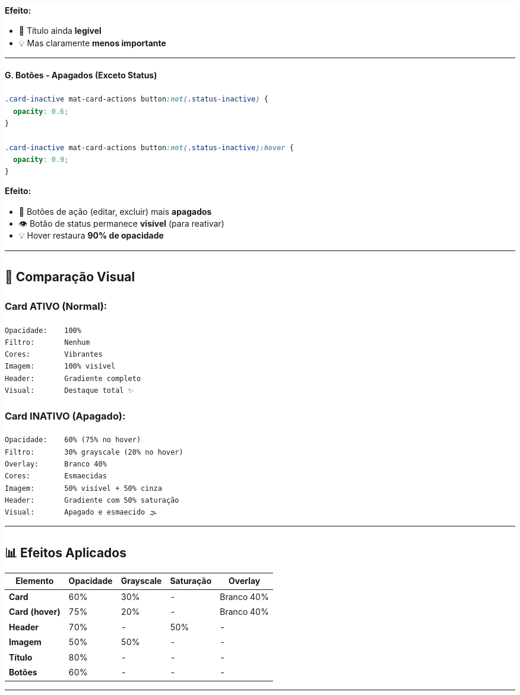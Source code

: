 **Efeito:**
- 📝 Título ainda **legível**
- 💡 Mas claramente **menos importante**

---

#### **G. Botões - Apagados (Exceto Status)**

```css
.card-inactive mat-card-actions button:not(.status-inactive) {
  opacity: 0.6;
}

.card-inactive mat-card-actions button:not(.status-inactive):hover {
  opacity: 0.9;
}
```

**Efeito:**
- 🔘 Botões de ação (editar, excluir) mais **apagados**
- 👁️ Botão de status permanece **visível** (para reativar)
- 💡 Hover restaura **90% de opacidade**

---

## 🎨 **Comparação Visual**

### **Card ATIVO (Normal):**
```
Opacidade:    100%
Filtro:       Nenhum
Cores:        Vibrantes
Imagem:       100% visível
Header:       Gradiente completo
Visual:       Destaque total ✨
```

### **Card INATIVO (Apagado):**
```
Opacidade:    60% (75% no hover)
Filtro:       30% grayscale (20% no hover)
Overlay:      Branco 40%
Cores:        Esmaecidas
Imagem:       50% visível + 50% cinza
Header:       Gradiente com 50% saturação
Visual:       Apagado e esmaecido 🌫️
```

---

## 📊 **Efeitos Aplicados**

| Elemento | Opacidade | Grayscale | Saturação | Overlay |
|----------|-----------|-----------|-----------|---------|
| **Card** | 60% | 30% | - | Branco 40% |
| **Card (hover)** | 75% | 20% | - | Branco 40% |
| **Header** | 70% | - | 50% | - |
| **Imagem** | 50% | 50% | - | - |
| **Título** | 80% | - | - | - |
| **Botões** | 60% | - | - | - |

---